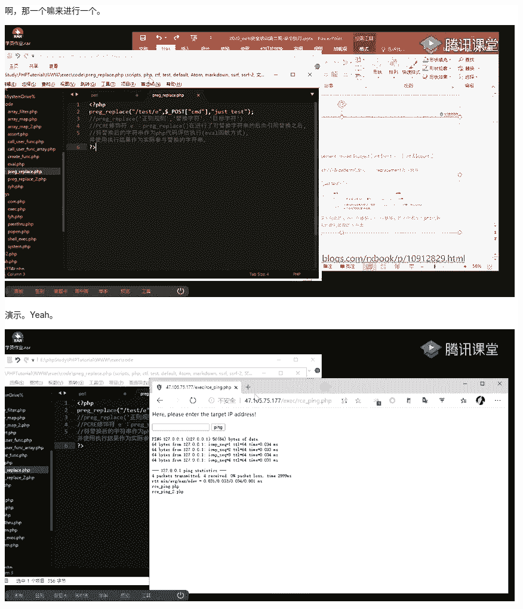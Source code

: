 啊，那一个嘛来进行一个。

![](img/961dcdb42817b6f3cf6036b20679e3ce_20.png)

演示。Yeah。

![](img/961dcdb42817b6f3cf6036b20679e3ce_22.png)

